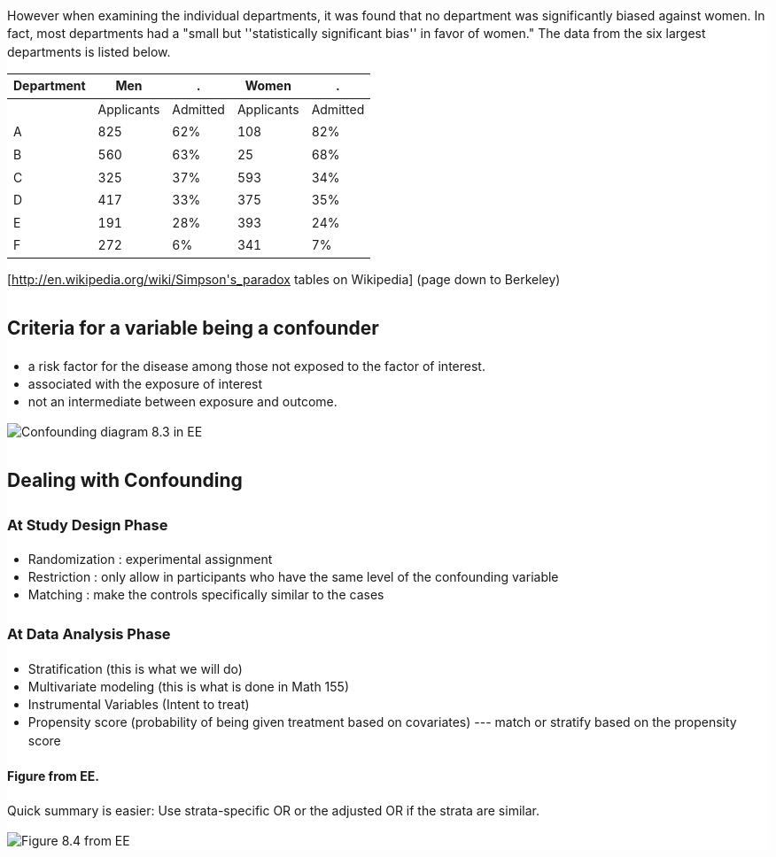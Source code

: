 However when examining the individual departments, it was found that no department was significantly biased against women. In fact, most departments had a "small but ''statistically significant bias'' in favor of women."  The data from the six largest departments is listed below.

Department  | Men | .  |  Women |  .
------------|-----|----|--------|--------
            | Applicants | Admitted | Applicants | Admitted
 A          | 825        | 62%      | 108        | 82%
 B          | 560        | 63%      | 25         | 68%
 C          | 325        | 37%      | 593        | 34%
 D          | 417        | 33%      | 375        | 35%
 E          | 191        | 28%      | 393        | 24%
 F          | 272        | 6%       | 341        | 7%


[http://en.wikipedia.org/wiki/Simpson's_paradox tables on Wikipedia] (page down to Berkeley)


Criteria for a variable being a confounder
----------------------

* a risk factor for the disease among those not exposed to the factor of interest.
* associated with the exposure of interest
* not an intermediate between exposure and outcome.

![Confounding diagram 8.3 in EE](https://dl.dropbox.com/u/5098197/Epidemiology/Figures/EE-Fig-8-3.png)

Dealing with Confounding
------------------------

### At Study Design Phase

* Randomization : experimental assignment
* Restriction : only allow in participants who have the same level of the confounding variable
* Matching : make the controls specifically similar to the cases


### At Data Analysis Phase

* Stratification (this is what we will do)
* Multivariate modeling (this is what is done in Math 155)
* Instrumental Variables (Intent to treat)
* Propensity score (probability of being given treatment based on covariates) --- match or stratify based on the propensity score

#### Figure from EE.

Quick summary is easier: Use strata-specific OR or the adjusted OR if the strata are similar.

![Figure 8.4 from EE](https://dl.dropbox.com/u/5098197/Epidemiology/Figures/EE-Fig-8-4.png)
